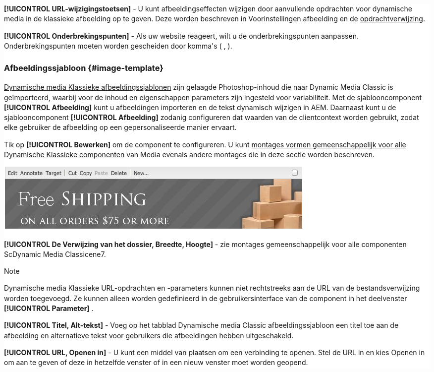**[!UICONTROL URL-wijzigingstoetsen]** - U kunt afbeeldingseffecten wijzigen door aanvullende opdrachten voor dynamische media in de klassieke afbeelding op te geven. Deze worden beschreven in Voorinstellingen [](/help/assets/managing-image-presets.md) afbeelding en de [opdrachtverwijzing](https://marketing.adobe.com/resources/help/en_US/s7/is_ir_api/is_api/http_ref/c_command_reference.html).

**[!UICONTROL Onderbrekingspunten]** - Als uw website reageert, wilt u de onderbrekingspunten aanpassen. Onderbrekingspunten moeten worden gescheiden door komma&#39;s ( , ).

### Afbeeldingssjabloon {#image-template}

[Dynamische media Klassieke afbeeldingssjablonen](https://help.adobe.com/en_US/scene7/using/WS60B68844-9054-4099-BF69-3DC998A04D3C.html) zijn gelaagde Photoshop-inhoud die naar Dynamic Media Classic is geïmporteerd, waarbij voor de inhoud en eigenschappen parameters zijn ingesteld voor variabiliteit. Met de sjablooncomponent **[!UICONTROL Afbeelding]** kunt u afbeeldingen importeren en de tekst dynamisch wijzigen in AEM. Daarnaast kunt u de sjablooncomponent **[!UICONTROL Afbeelding]** zodanig configureren dat waarden van de clientcontext worden gebruikt, zodat elke gebruiker de afbeelding op een gepersonaliseerde manier ervaart.

Tik op **[!UICONTROL Bewerken]** om de component te configureren. U kunt [montages vormen gemeenschappelijk voor alle Dynamische Klassieke componenten](#settings-common-to-all-scene-components) van Media evenals andere montages die in deze sectie worden beschreven.

![chlimage_1-231](assets/chlimage_1-231.png)

**[!UICONTROL De Verwijzing van het dossier, Breedte, Hoogte]** - zie montages gemeenschappelijk voor alle componenten ScDynamic Media Classicene7.

>[!NOTE]
>
>Dynamische media Klassieke URL-opdrachten en -parameters kunnen niet rechtstreeks aan de URL van de bestandsverwijzing worden toegevoegd. Ze kunnen alleen worden gedefinieerd in de gebruikersinterface van de component in het deelvenster **[!UICONTROL Parameter]** .

**[!UICONTROL Titel, Alt-tekst]** - Voeg op het tabblad Dynamische media Classic afbeeldingssjabloon een titel toe aan de afbeelding en alternatieve tekst voor gebruikers die afbeeldingen hebben uitgeschakeld.

**[!UICONTROL URL, Openen in]** - U kunt een middel van plaatsen om een verbinding te openen. Stel de URL in en kies Openen in om aan te geven of deze in hetzelfde venster of in een nieuw venster moet worden geopend.
